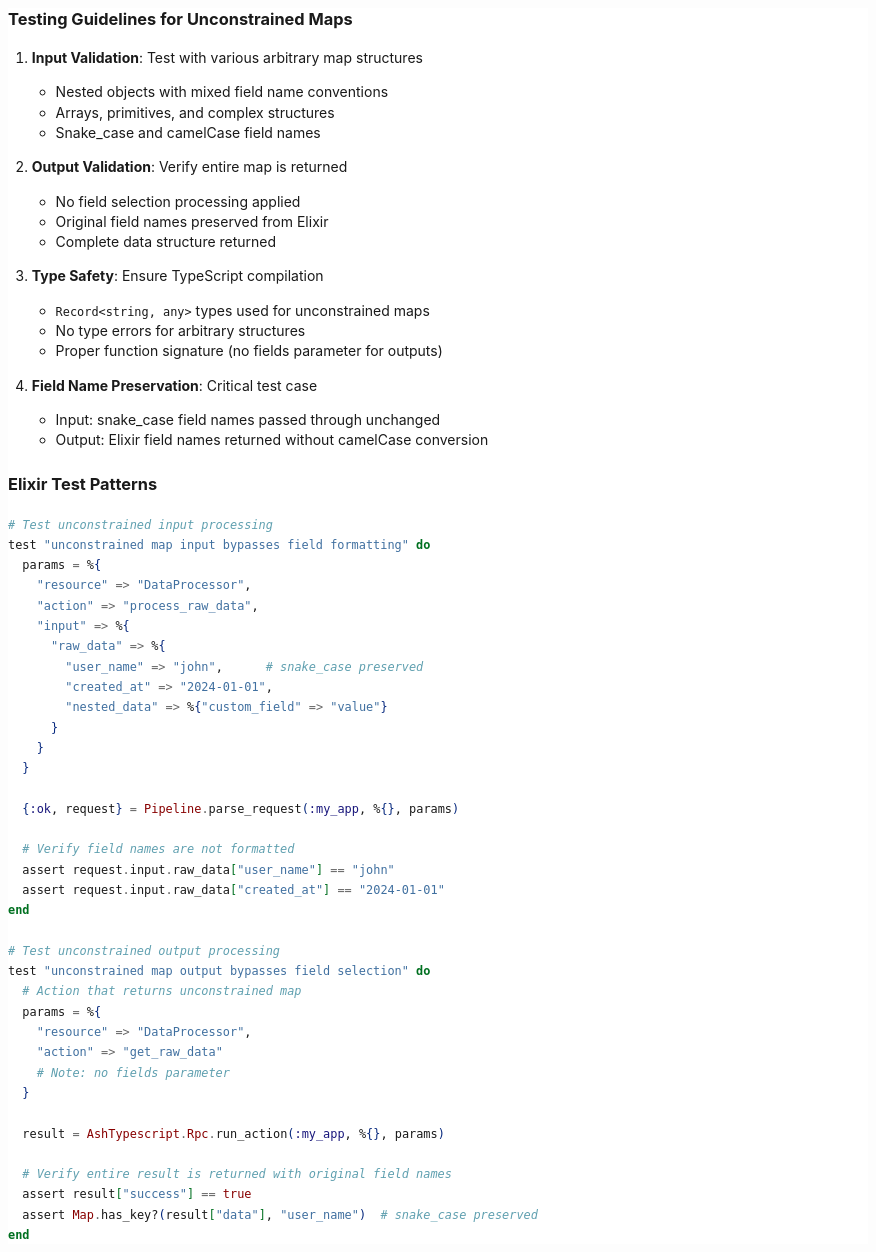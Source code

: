 ### Testing Guidelines for Unconstrained Maps

1. **Input Validation**: Test with various arbitrary map structures
   - Nested objects with mixed field name conventions
   - Arrays, primitives, and complex structures
   - Snake_case and camelCase field names

2. **Output Validation**: Verify entire map is returned
   - No field selection processing applied
   - Original field names preserved from Elixir
   - Complete data structure returned

3. **Type Safety**: Ensure TypeScript compilation
   - `Record<string, any>` types used for unconstrained maps
   - No type errors for arbitrary structures
   - Proper function signature (no fields parameter for outputs)

4. **Field Name Preservation**: Critical test case
   - Input: snake_case field names passed through unchanged
   - Output: Elixir field names returned without camelCase conversion

### Elixir Test Patterns

```elixir
# Test unconstrained input processing
test "unconstrained map input bypasses field formatting" do
  params = %{
    "resource" => "DataProcessor",
    "action" => "process_raw_data",
    "input" => %{
      "raw_data" => %{
        "user_name" => "john",      # snake_case preserved
        "created_at" => "2024-01-01",
        "nested_data" => %{"custom_field" => "value"}
      }
    }
  }

  {:ok, request} = Pipeline.parse_request(:my_app, %{}, params)

  # Verify field names are not formatted
  assert request.input.raw_data["user_name"] == "john"
  assert request.input.raw_data["created_at"] == "2024-01-01"
end

# Test unconstrained output processing
test "unconstrained map output bypasses field selection" do
  # Action that returns unconstrained map
  params = %{
    "resource" => "DataProcessor",
    "action" => "get_raw_data"
    # Note: no fields parameter
  }

  result = AshTypescript.Rpc.run_action(:my_app, %{}, params)

  # Verify entire result is returned with original field names
  assert result["success"] == true
  assert Map.has_key?(result["data"], "user_name")  # snake_case preserved
end
```
